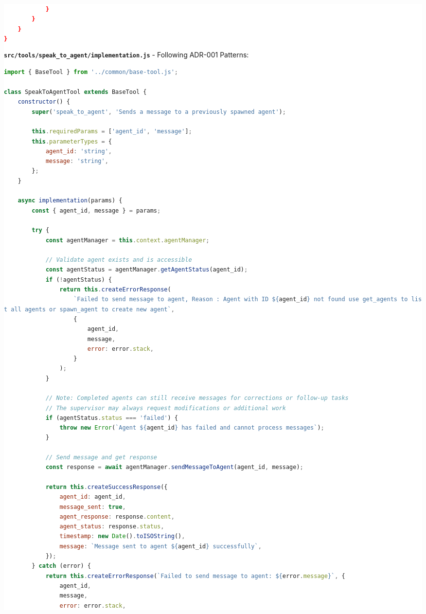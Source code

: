 ```json
            }
        }
    }
}
```

**`src/tools/speak_to_agent/implementation.js`** - Following ADR-001 Patterns:

```javascript
import { BaseTool } from '../common/base-tool.js';

class SpeakToAgentTool extends BaseTool {
    constructor() {
        super('speak_to_agent', 'Sends a message to a previously spawned agent');

        this.requiredParams = ['agent_id', 'message'];
        this.parameterTypes = {
            agent_id: 'string',
            message: 'string',
        };
    }

    async implementation(params) {
        const { agent_id, message } = params;

        try {
            const agentManager = this.context.agentManager;

            // Validate agent exists and is accessible
            const agentStatus = agentManager.getAgentStatus(agent_id);
            if (!agentStatus) {
                return this.createErrorResponse(
                    `Failed to send message to agent, Reason : Agent with ID ${agent_id} not found use get_agents to list all agents or spawn_agent to create new agent`,
                    {
                        agent_id,
                        message,
                        error: error.stack,
                    }
                );
            }

            // Note: Completed agents can still receive messages for corrections or follow-up tasks
            // The supervisor may always request modifications or additional work
            if (agentStatus.status === 'failed') {
                throw new Error(`Agent ${agent_id} has failed and cannot process messages`);
            }

            // Send message and get response
            const response = await agentManager.sendMessageToAgent(agent_id, message);

            return this.createSuccessResponse({
                agent_id: agent_id,
                message_sent: true,
                agent_response: response.content,
                agent_status: response.status,
                timestamp: new Date().toISOString(),
                message: `Message sent to agent ${agent_id} successfully`,
            });
        } catch (error) {
            return this.createErrorResponse(`Failed to send message to agent: ${error.message}`, {
                agent_id,
                message,
                error: error.stack,
```